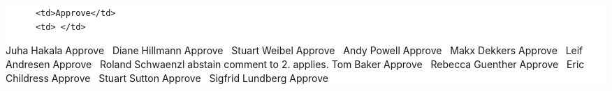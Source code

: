           <td>Approve</td>
          <td> </td>
</tr>
        <tr valign="top">
          <td>Juha Hakala</td>
          <td>Approve</td>
          <td> </td>
</tr>
        <tr valign="top">
          <td>Diane Hillmann</td>
          <td>Approve</td>
          <td> </td>
</tr>
        <tr valign="top">
          <td>Stuart Weibel</td>
          <td>Approve</td>
          <td> </td>
</tr>
        <tr valign="top">
          <td>Andy Powell</td>
          <td>Approve</td>
          <td> </td>
</tr>
        <tr valign="top">
          <td>Makx Dekkers</td>
          <td>Approve</td>
          <td> </td>
</tr>
        <tr valign="top">
          <td>Leif Andresen</td>
          <td>Approve</td>
          <td> </td>
</tr>
        <tr valign="top">
          <td>Roland Schwaenzl</td>
          <td>abstain</td>
          <td>comment to 2. applies.</td>
</tr>
        <tr valign="top">
          <td>Tom Baker</td>
          <td>Approve</td>
          <td> </td>
</tr>
        <tr valign="top">
          <td>Rebecca Guenther</td>
          <td>Approve</td>
          <td> </td>
</tr>
        <tr valign="top">
          <td>Eric Childress</td>
          <td>Approve</td>
          <td> </td>
</tr>
        <tr valign="top">
          <td>Stuart Sutton</td>
          <td>Approve</td>
          <td> </td>
</tr>
        <tr valign="top">
          <td>Sigfrid Lundberg</td>
          <td>Approve</td>
          <td> </td>
</tr>
        <tr valign="top">